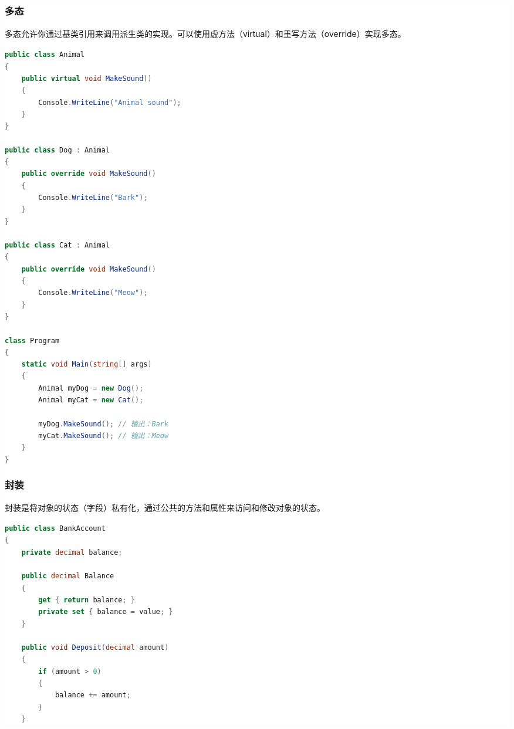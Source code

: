 ### 多态

多态允许你通过基类引用来调用派生类的实现。可以使用虚方法（virtual）和重写方法（override）实现多态。

```csharp
public class Animal
{
    public virtual void MakeSound()
    {
        Console.WriteLine("Animal sound");
    }
}

public class Dog : Animal
{
    public override void MakeSound()
    {
        Console.WriteLine("Bark");
    }
}

public class Cat : Animal
{
    public override void MakeSound()
    {
        Console.WriteLine("Meow");
    }
}

class Program
{
    static void Main(string[] args)
    {
        Animal myDog = new Dog();
        Animal myCat = new Cat();

        myDog.MakeSound(); // 输出：Bark
        myCat.MakeSound(); // 输出：Meow
    }
}
```

### 封装

封装是将对象的状态（字段）私有化，通过公共的方法和属性来访问和修改对象的状态。

```csharp
public class BankAccount
{
    private decimal balance;

    public decimal Balance
    {
        get { return balance; }
        private set { balance = value; }
    }

    public void Deposit(decimal amount)
    {
        if (amount > 0)
        {
            balance += amount;
        }
    }

```